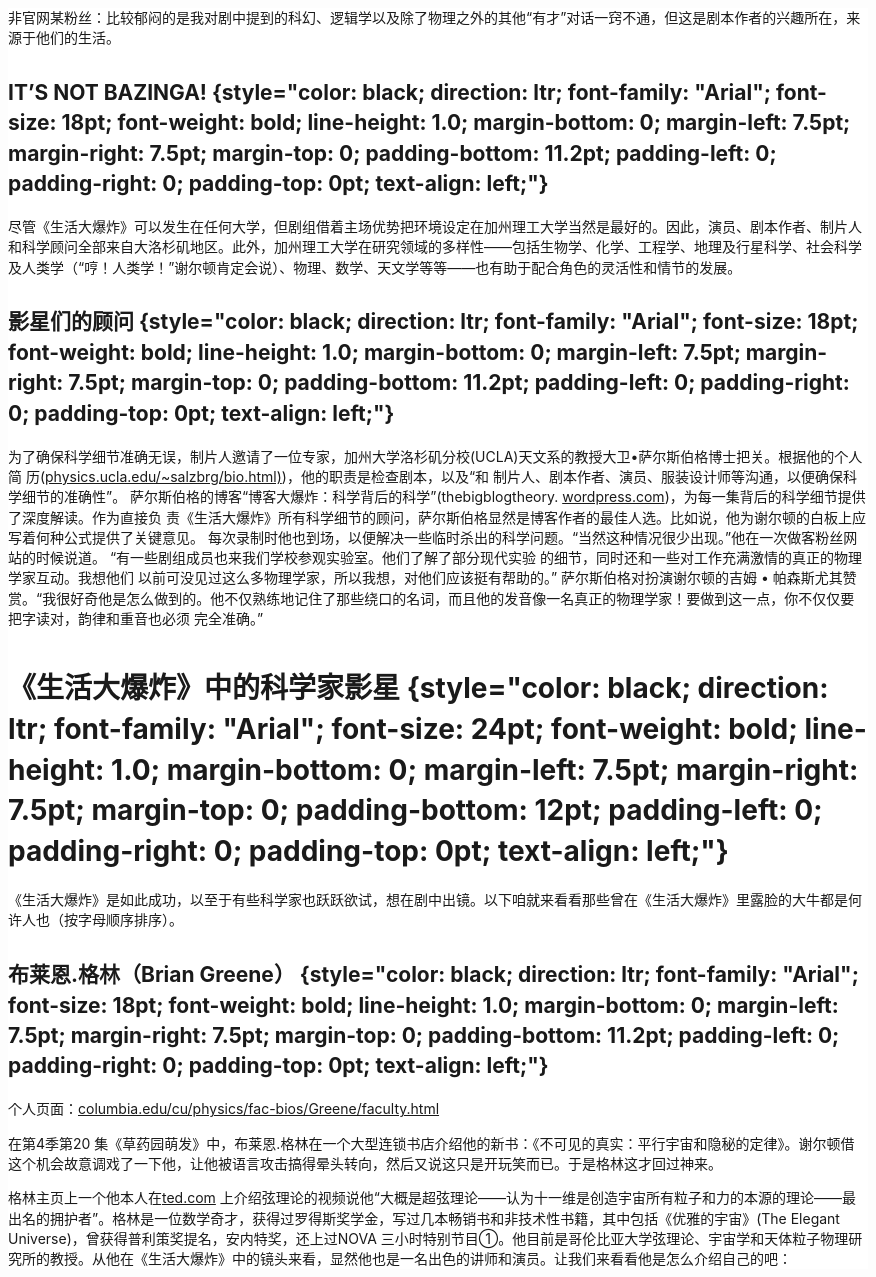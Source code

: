 非官网某粉丝：比较郁闷的是我对剧中提到的科幻、逻辑学以及除了物理之外的其他“有才”对话一窍不通，但这是剧本作者的兴趣所在，来源于他们的生活。

IT’S NOT BAZINGA! {style="color: black; direction: ltr; font-family: "Arial"; font-size: 18pt; font-weight: bold; line-height: 1.0; margin-bottom: 0; margin-left: 7.5pt; margin-right: 7.5pt; margin-top: 0; padding-bottom: 11.2pt; padding-left: 0; padding-right: 0; padding-top: 0pt; text-align: left;"}
-----------------

尽管《生活大爆炸》可以发生在任何大学，但剧组借着主场优势把环境设定在加州理工大学当然是最好的。因此，演员、剧本作者、制片人和科学顾问全部来自大洛杉矶地区。此外，加州理工大学在研究领域的多样性——包括生物学、化学、工程学、地理及行星科学、社会科学及人类学（“哼！人类学！”谢尔顿肯定会说）、物理、数学、天文学等等——也有助于配合角色的灵活性和情节的发展。

影星们的顾问 {style="color: black; direction: ltr; font-family: "Arial"; font-size: 18pt; font-weight: bold; line-height: 1.0; margin-bottom: 0; margin-left: 7.5pt; margin-right: 7.5pt; margin-top: 0; padding-bottom: 11.2pt; padding-left: 0; padding-right: 0; padding-top: 0pt; text-align: left;"}
------------

为了确保科学细节准确无误，制片人邀请了一位专家，加州大学洛杉矶分校(UCLA)天文系的教授大卫•萨尔斯伯格博士把关。根据他的个人简
历([physics.ucla.edu/~salzbrg/bio.html)](http://physics.ucla.edu/~salzbrg/bio.html))，他的职责是检查剧本，以及“和
制片人、剧本作者、演员、服装设计师等沟通，以便确保科学细节的准确性”。
萨尔斯伯格的博客“博客大爆炸：科学背后的科学”(thebigblogtheory.
[wordpress.com](http://wordpress.com/))，为每一集背后的科学细节提供了深度解读。作为直接负
责《生活大爆炸》所有科学细节的顾问，萨尔斯伯格显然是博客作者的最佳人选。比如说，他为谢尔顿的白板上应写着何种公式提供了关键意见。
每次录制时他也到场，以便解决一些临时杀出的科学问题。“当然这种情况很少出现。”他在一次做客粉丝网站的时候说道。
“有一些剧组成员也来我们学校参观实验室。他们了解了部分现代实验
的细节，同时还和一些对工作充满激情的真正的物理学家互动。我想他们
以前可没见过这么多物理学家，所以我想，对他们应该挺有帮助的。”
萨尔斯伯格对扮演谢尔顿的吉姆 •
帕森斯尤其赞赏。“我很好奇他是怎么做到的。他不仅熟练地记住了那些绕口的名词，而且他的发音像一名真正的物理学家！要做到这一点，你不仅仅要把字读对，韵律和重音也必须
完全准确。”

《生活大爆炸》中的科学家影星 {style="color: black; direction: ltr; font-family: "Arial"; font-size: 24pt; font-weight: bold; line-height: 1.0; margin-bottom: 0; margin-left: 7.5pt; margin-right: 7.5pt; margin-top: 0; padding-bottom: 12pt; padding-left: 0; padding-right: 0; padding-top: 0pt; text-align: left;"}
============================

《生活大爆炸》是如此成功，以至于有些科学家也跃跃欲试，想在剧中出镜。以下咱就来看看那些曾在《生活大爆炸》里露脸的大牛都是何许人也（按字母顺序排序）。

布莱恩.格林（Brian Greene） {style="color: black; direction: ltr; font-family: "Arial"; font-size: 18pt; font-weight: bold; line-height: 1.0; margin-bottom: 0; margin-left: 7.5pt; margin-right: 7.5pt; margin-top: 0; padding-bottom: 11.2pt; padding-left: 0; padding-right: 0; padding-top: 0pt; text-align: left;"}
---------------------------

个人页面：[columbia.edu/cu/physics/fac-bios/Greene/faculty.html](http://columbia.edu/cu/physics/fac-bios/Greene/faculty.html)

在第4季第20
集《草药园萌发》中，布莱恩.格林在一个大型连锁书店介绍他的新书：《不可见的真实：平行宇宙和隐秘的定律》。谢尔顿借这个机会故意调戏了一下他，让他被语言攻击搞得晕头转向，然后又说这只是开玩笑而已。于是格林这才回过神来。

格林主页上一个他本人在[ted.com](http://ted.com/) 上介绍弦理论的视频说他“大概是超弦理论——认为十一维是创造宇宙所有粒子和力的本源的理论——最出名的拥护者”。格林是一位数学奇才，获得过罗得斯奖学金，写过几本畅销书和非技术性书籍，其中包括《优雅的宇宙》(The
Elegant Universe)，曾获得普利策奖提名，安内特奖，还上过NOVA
三小时特别节目①。他目前是哥伦比亚大学弦理论、宇宙学和天体粒子物理研究所的教授。从他在《生活大爆炸》中的镜头来看，显然他也是一名出色的讲师和演员。让我们来看看他是怎么介绍自己的吧：

